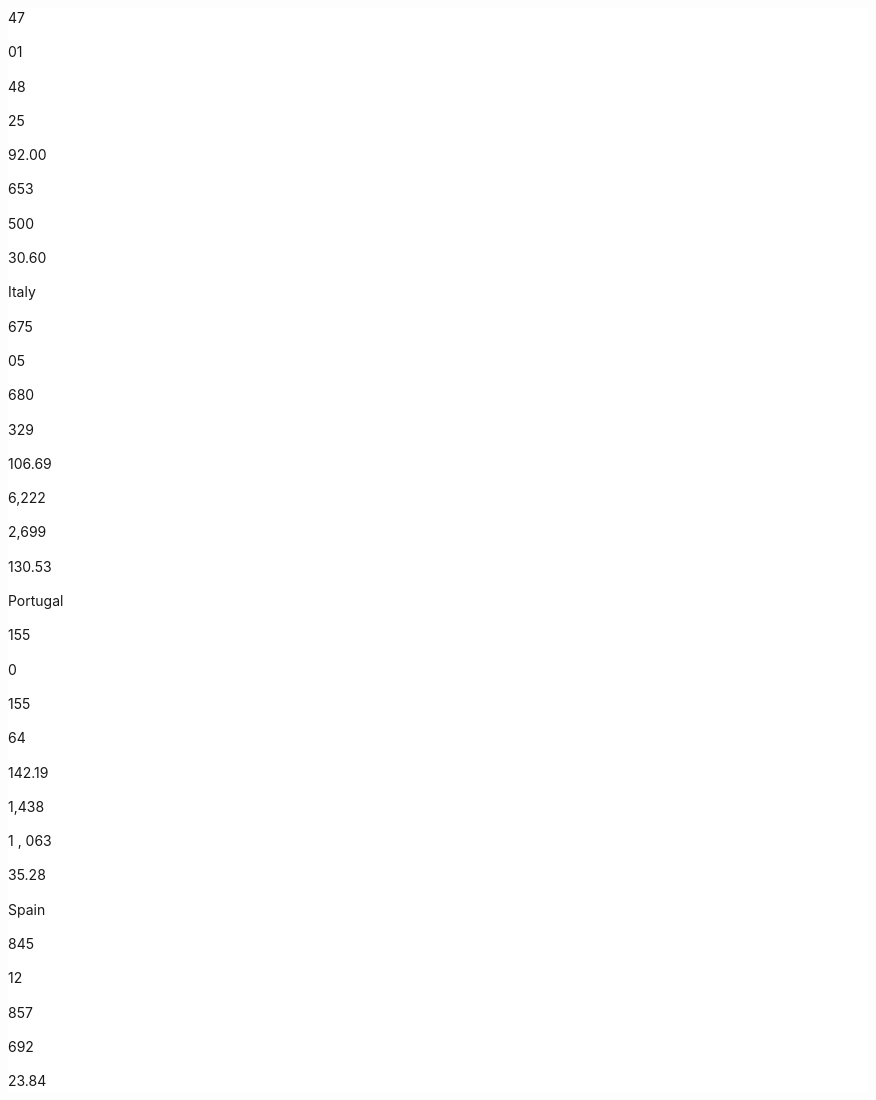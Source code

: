 47
 
01
 
48
 
25
 
92.00
 
653
 
500
 
30.60
 
Italy
 
675
 
05
 
680
 
329
 
106.69
 
6,222
 
2,699
 
130.53
 
Portugal
 
155
 
0
 
155
 
64
 
142.19
 
1,438
 
1
,
063
 
35.28
 
Spain
 
845
 
12
 
857
 
692
 
23.84
 